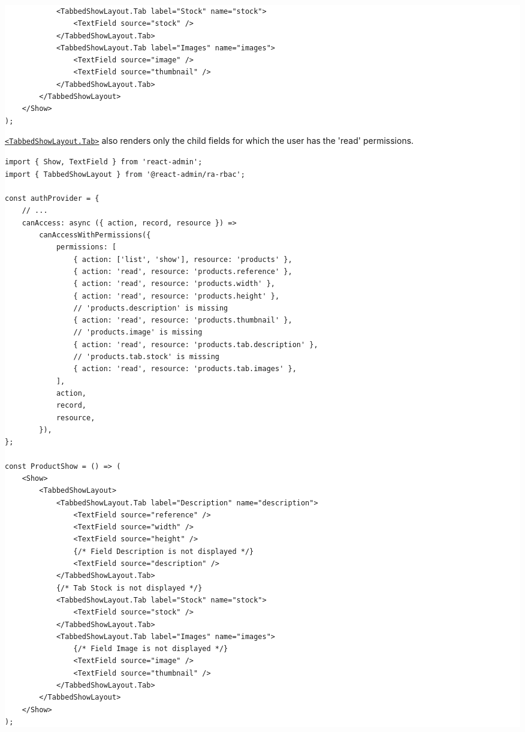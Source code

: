 ```tsx
            <TabbedShowLayout.Tab label="Stock" name="stock">
                <TextField source="stock" />
            </TabbedShowLayout.Tab>
            <TabbedShowLayout.Tab label="Images" name="images">
                <TextField source="image" />
                <TextField source="thumbnail" />
            </TabbedShowLayout.Tab>
        </TabbedShowLayout>
    </Show>
);
```

[`<TabbedShowLayout.Tab>`](#tabbedshowlayouttab) also renders only the child fields for which the user has the 'read' permissions.

```tsx
import { Show, TextField } from 'react-admin';
import { TabbedShowLayout } from '@react-admin/ra-rbac';

const authProvider = {
    // ...
    canAccess: async ({ action, record, resource }) =>
        canAccessWithPermissions({
            permissions: [
                { action: ['list', 'show'], resource: 'products' },
                { action: 'read', resource: 'products.reference' },
                { action: 'read', resource: 'products.width' },
                { action: 'read', resource: 'products.height' },
                // 'products.description' is missing
                { action: 'read', resource: 'products.thumbnail' },
                // 'products.image' is missing
                { action: 'read', resource: 'products.tab.description' },
                // 'products.tab.stock' is missing
                { action: 'read', resource: 'products.tab.images' },
            ],
            action,
            record,
            resource,
        }),
};

const ProductShow = () => (
    <Show>
        <TabbedShowLayout>
            <TabbedShowLayout.Tab label="Description" name="description">
                <TextField source="reference" />
                <TextField source="width" />
                <TextField source="height" />
                {/* Field Description is not displayed */}
                <TextField source="description" />
            </TabbedShowLayout.Tab>
            {/* Tab Stock is not displayed */}
            <TabbedShowLayout.Tab label="Stock" name="stock">
                <TextField source="stock" />
            </TabbedShowLayout.Tab>
            <TabbedShowLayout.Tab label="Images" name="images">
                {/* Field Image is not displayed */}
                <TextField source="image" />
                <TextField source="thumbnail" />
            </TabbedShowLayout.Tab>
        </TabbedShowLayout>
    </Show>
);
```
